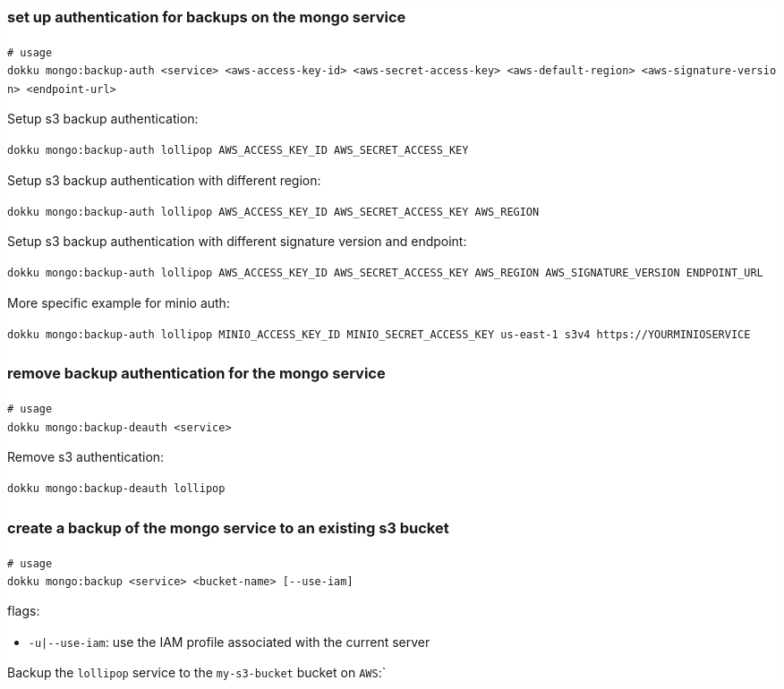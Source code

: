 ### set up authentication for backups on the mongo service

```shell
# usage
dokku mongo:backup-auth <service> <aws-access-key-id> <aws-secret-access-key> <aws-default-region> <aws-signature-version> <endpoint-url>
```

Setup s3 backup authentication:

```shell
dokku mongo:backup-auth lollipop AWS_ACCESS_KEY_ID AWS_SECRET_ACCESS_KEY
```

Setup s3 backup authentication with different region:

```shell
dokku mongo:backup-auth lollipop AWS_ACCESS_KEY_ID AWS_SECRET_ACCESS_KEY AWS_REGION
```

Setup s3 backup authentication with different signature version and endpoint:

```shell
dokku mongo:backup-auth lollipop AWS_ACCESS_KEY_ID AWS_SECRET_ACCESS_KEY AWS_REGION AWS_SIGNATURE_VERSION ENDPOINT_URL
```

More specific example for minio auth:

```shell
dokku mongo:backup-auth lollipop MINIO_ACCESS_KEY_ID MINIO_SECRET_ACCESS_KEY us-east-1 s3v4 https://YOURMINIOSERVICE
```

### remove backup authentication for the mongo service

```shell
# usage
dokku mongo:backup-deauth <service>
```

Remove s3 authentication:

```shell
dokku mongo:backup-deauth lollipop
```

### create a backup of the mongo service to an existing s3 bucket

```shell
# usage
dokku mongo:backup <service> <bucket-name> [--use-iam]
```

flags:

- `-u|--use-iam`: use the IAM profile associated with the current server

Backup the `lollipop` service to the `my-s3-bucket` bucket on `AWS`:`
